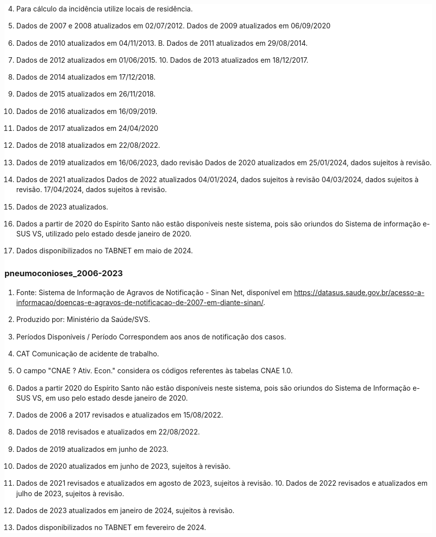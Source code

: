 4.  Para cálculo da incidência utilize locais de residência.

5.  Dados de 2007 e 2008 atualizados em 02/07/2012. Dados de 2009 atualizados em 06/09/2020

6.  Dados de 2010 atualizados em 04/11/2013. B. Dados de 2011 atualizados em 29/08/2014.

7.  Dados de 2012 atualizados em 01/06/2015. 10. Dados de 2013 atualizados em 18/12/2017.

8.  Dados de 2014 atualizados em 17/12/2018.

9.  Dados de 2015 atualizados em 26/11/2018.

10. Dados de 2016 atualizados em 16/09/2019.

11. Dados de 2017 atualizados em 24/04/2020

12. Dados de 2018 atualizados em 22/08/2022.

13. Dados de 2019 atualizados em 16/06/2023, dado revisão Dados de 2020 atualizados em 25/01/2024, dados sujeitos à revisão.

14. Dados de 2021 atualizados Dados de 2022 atualizados 04/01/2024, dados sujeitos à revisão 04/03/2024, dados sujeitos à revisão. 17/04/2024, dados sujeitos à revisão.

15. Dados de 2023 atualizados.

16. Dados a partir de 2020 do Espírito Santo não estão disponíveis neste sistema, pois são oriundos do Sistema de informação e-SUS VS, utilizado pelo estado desde janeiro de 2020.

17. Dados disponibilizados no TABNET em maio de 2024.

### pneumoconioses_2006-2023

1.  Fonte: Sistema de Informação de Agravos de Notificação - Sinan Net, disponível em <https://datasus.saude.gov.br/acesso-a-informacao/doencas-e-agravos-de-notificacao-de-2007-em-diante-sinan/>.

2.  Produzido por: Ministério da Saúde/SVS.

3.  Períodos Disponíveis / Período Correspondem aos anos de notificação dos casos.

4.  CAT Comunicação de acidente de trabalho.

5.  O campo "CNAE ? Ativ. Econ." considera os códigos referentes às tabelas CNAE 1.0.

6.  Dados a partir 2020 do Espírito Santo não estão disponíveis neste sistema, pois são oriundos do Sistema de Informação e-SUS VS, em uso pelo estado desde janeiro de 2020.

7.  Dados de 2006 a 2017 revisados e atualizados em 15/08/2022.

8.  Dados de 2018 revisados e atualizados em 22/08/2022.

9.  Dados de 2019 atualizados em junho de 2023.

10. Dados de 2020 atualizados em junho de 2023, sujeitos à revisão.

11. Dados de 2021 revisados e atualizados em agosto de 2023, sujeitos à revisão. 10. Dados de 2022 revisados e atualizados em julho de 2023, sujeitos à revisão.

12. Dados de 2023 atualizados em janeiro de 2024, sujeitos à revisão.

13. Dados disponibilizados no TABNET em fevereiro de 2024.
